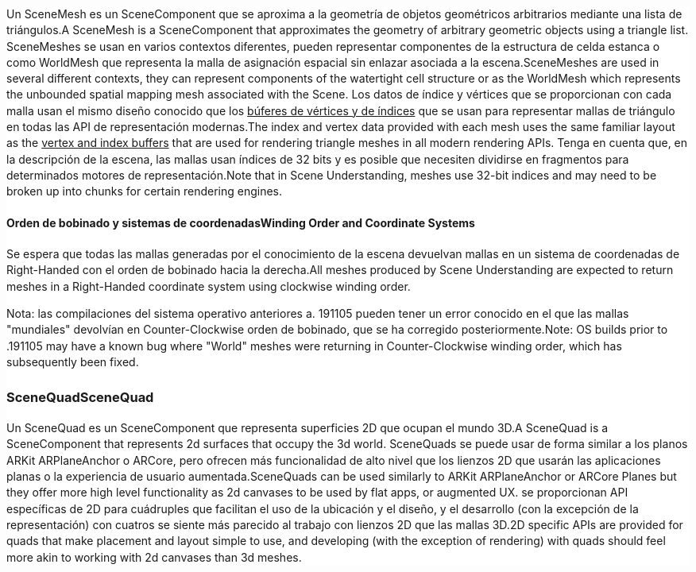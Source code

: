 <span data-ttu-id="0c4b1-211">Un SceneMesh es un SceneComponent que se aproxima a la geometría de objetos geométricos arbitrarios mediante una lista de triángulos.</span><span class="sxs-lookup"><span data-stu-id="0c4b1-211">A SceneMesh is a SceneComponent that approximates the geometry of arbitrary geometric objects using a triangle list.</span></span> <span data-ttu-id="0c4b1-212">SceneMeshes se usan en varios contextos diferentes, pueden representar componentes de la estructura de celda estanca o como WorldMesh que representa la malla de asignación espacial sin enlazar asociada a la escena.</span><span class="sxs-lookup"><span data-stu-id="0c4b1-212">SceneMeshes are used in several different contexts, they can represent components of the watertight cell structure or as the WorldMesh which represents the unbounded spatial mapping mesh associated with the Scene.</span></span> <span data-ttu-id="0c4b1-213">Los datos de índice y vértices que se proporcionan con cada malla usan el mismo diseño conocido que los [búferes de vértices y de índices](https://msdn.microsoft.com/library/windows/desktop/bb147325%28v=vs.85%29.aspx) que se usan para representar mallas de triángulo en todas las API de representación modernas.</span><span class="sxs-lookup"><span data-stu-id="0c4b1-213">The index and vertex data provided with each mesh uses the same familiar layout as the [vertex and index buffers](https://msdn.microsoft.com/library/windows/desktop/bb147325%28v=vs.85%29.aspx) that are used for rendering triangle meshes in all modern rendering APIs.</span></span> <span data-ttu-id="0c4b1-214">Tenga en cuenta que, en la descripción de la escena, las mallas usan índices de 32 bits y es posible que necesiten dividirse en fragmentos para determinados motores de representación.</span><span class="sxs-lookup"><span data-stu-id="0c4b1-214">Note that in Scene Understanding, meshes use 32-bit indices and may need to be broken up into chunks for certain rendering engines.</span></span>

#### <a name="winding-order-and-coordinate-systems"></a><span data-ttu-id="0c4b1-215">Orden de bobinado y sistemas de coordenadas</span><span class="sxs-lookup"><span data-stu-id="0c4b1-215">Winding Order and Coordinate Systems</span></span>

<span data-ttu-id="0c4b1-216">Se espera que todas las mallas generadas por el conocimiento de la escena devuelvan mallas en un sistema de coordenadas de Right-Handed con el orden de bobinado hacia la derecha.</span><span class="sxs-lookup"><span data-stu-id="0c4b1-216">All meshes produced by Scene Understanding are expected to return meshes in a Right-Handed coordinate system using clockwise winding order.</span></span> 

<span data-ttu-id="0c4b1-217">Nota: las compilaciones del sistema operativo anteriores a. 191105 pueden tener un error conocido en el que las mallas "mundiales" devolvían en Counter-Clockwise orden de bobinado, que se ha corregido posteriormente.</span><span class="sxs-lookup"><span data-stu-id="0c4b1-217">Note: OS builds prior to .191105 may have a known bug where "World" meshes were returning in Counter-Clockwise winding order, which has subsequently been fixed.</span></span>

### <a name="scenequad"></a><span data-ttu-id="0c4b1-218">SceneQuad</span><span class="sxs-lookup"><span data-stu-id="0c4b1-218">SceneQuad</span></span>

<span data-ttu-id="0c4b1-219">Un SceneQuad es un SceneComponent que representa superficies 2D que ocupan el mundo 3D.</span><span class="sxs-lookup"><span data-stu-id="0c4b1-219">A SceneQuad is a SceneComponent that represents 2d surfaces that occupy the 3d world.</span></span> <span data-ttu-id="0c4b1-220">SceneQuads se puede usar de forma similar a los planos ARKit ARPlaneAnchor o ARCore, pero ofrecen más funcionalidad de alto nivel que los lienzos 2D que usarán las aplicaciones planas o la experiencia de usuario aumentada.</span><span class="sxs-lookup"><span data-stu-id="0c4b1-220">SceneQuads can be used similarly to ARKit ARPlaneAnchor or ARCore Planes but they offer more high level functionality as 2d canvases to be used by flat apps, or augmented UX.</span></span> <span data-ttu-id="0c4b1-221">se proporcionan API específicas de 2D para cuádruples que facilitan el uso de la ubicación y el diseño, y el desarrollo (con la excepción de la representación) con cuatros se siente más parecido al trabajo con lienzos 2D que las mallas 3D.</span><span class="sxs-lookup"><span data-stu-id="0c4b1-221">2D specific APIs are provided for quads that make placement and layout simple to use, and developing (with the exception of rendering) with quads should feel more akin to working with 2d canvases than 3d meshes.</span></span>
